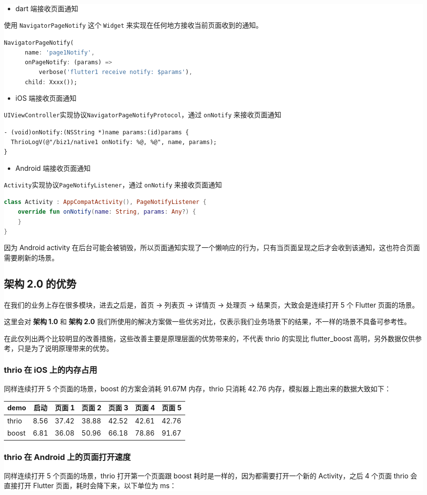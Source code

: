 - dart 端接收页面通知

使用 `NavigatorPageNotify` 这个 `Widget` 来实现在任何地方接收当前页面收到的通知。

```dart
NavigatorPageNotify(
      name: 'page1Notify',
      onPageNotify: (params) =>
          verbose('flutter1 receive notify: $params'),
      child: Xxxx());
```

- iOS 端接收页面通知

`UIViewController`实现协议`NavigatorPageNotifyProtocol`，通过 `onNotify` 来接收页面通知

```objc
- (void)onNotify:(NSString *)name params:(id)params {
  ThrioLogV(@"/biz1/native1 onNotify: %@, %@", name, params);
}
```

- Android 端接收页面通知

`Activity`实现协议`PageNotifyListener`，通过 `onNotify` 来接收页面通知

```kotlin
class Activity : AppCompatActivity(), PageNotifyListener {
    override fun onNotify(name: String, params: Any?) {
    }
}
```

因为 Android activity 在后台可能会被销毁，所以页面通知实现了一个懒响应的行为，只有当页面呈现之后才会收到该通知，这也符合页面需要刷新的场景。

## 架构 2.0 的优势

在我们的业务上存在很多模块，进去之后是，首页 -> 列表页 -> 详情页 -> 处理页 -> 结果页，大致会是连续打开 5 个 Flutter 页面的场景。

这里会对 **架构 1.0** 和 **架构 2.0** 我们所使用的解决方案做一些优劣对比，仅表示我们业务场景下的结果，不一样的场景不具备可参考性。

在此仅列出两个比较明显的改善措施，这些改善主要是原理层面的优势带来的，不代表 thrio 的实现比 flutter_boost 高明，另外数据仅供参考，只是为了说明原理带来的优势。

### thrio 在 iOS 上的内存占用

同样连续打开 5 个页面的场景，boost 的方案会消耗 91.67M 内存，thrio 只消耗 42.76 内存，模拟器上跑出来的数据大致如下：

| demo  | 启动 | 页面 1 | 页面 2 | 页面 3 | 页面 4 | 页面 5 |
| ----- | ---- | ------ | ------ | ------ | ------ | ------ |
| thrio | 8.56 | 37.42  | 38.88  | 42.52  | 42.61  | 42.76  |
| boost | 6.81 | 36.08  | 50.96  | 66.18  | 78.86  | 91.67  |

### thrio 在 Android 上的页面打开速度

同样连续打开 5 个页面的场景，thrio 打开第一个页面跟 boost 耗时是一样的，因为都需要打开一个新的 Activity，之后 4 个页面 thrio 会直接打开 Flutter 页面，耗时会降下来，以下单位为 ms：
